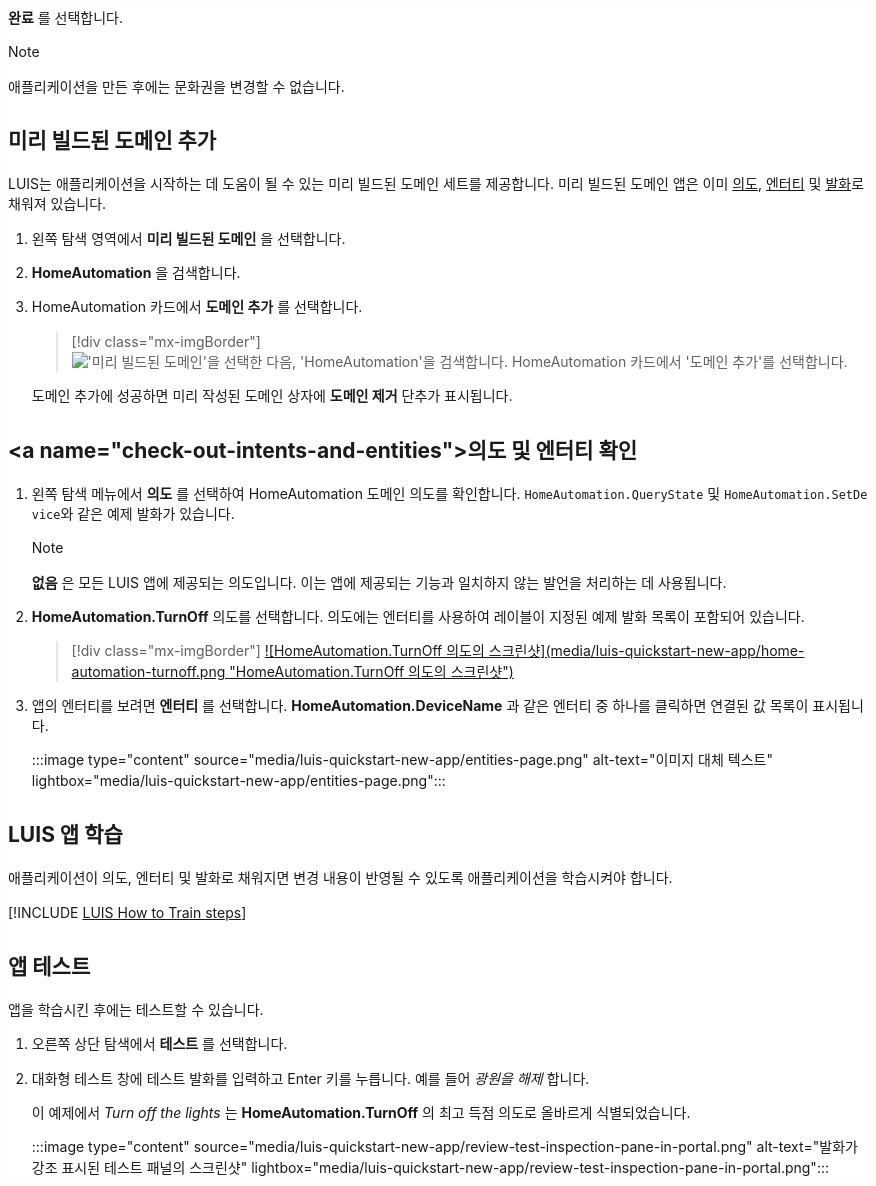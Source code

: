 **완료** 를 선택합니다.

>[!NOTE]
>애플리케이션을 만든 후에는 문화권을 변경할 수 없습니다.

## <a name="add-prebuilt-domain"></a>미리 빌드된 도메인 추가

LUIS는 애플리케이션을 시작하는 데 도움이 될 수 있는 미리 빌드된 도메인 세트를 제공합니다. 미리 빌드된 도메인 앱은 이미 [의도](./luis-concept-intent.md), [엔터티](./luis-concept-entity-types.md) 및 [발화](./luis-concept-utterance.md)로 채워져 있습니다.

1. 왼쪽 탐색 영역에서 **미리 빌드된 도메인** 을 선택합니다.
2. **HomeAutomation** 을 검색합니다.
3. HomeAutomation 카드에서 **도메인 추가** 를 선택합니다.

    > [!div class="mx-imgBorder"]
    > !['미리 빌드된 도메인'을 선택한 다음, 'HomeAutomation'을 검색합니다. HomeAutomation 카드에서 '도메인 추가'를 선택합니다.](media/luis-quickstart-new-app/home-automation.png)

    도메인 추가에 성공하면 미리 작성된 도메인 상자에 **도메인 제거** 단추가 표시됩니다.

## <a name="check-out-intents-and-entities&quot;></a>의도 및 엔터티 확인

1. 왼쪽 탐색 메뉴에서 **의도** 를 선택하여 HomeAutomation 도메인 의도를 확인합니다. `HomeAutomation.QueryState` 및 `HomeAutomation.SetDevice`와 같은 예제 발화가 있습니다.

    > [!NOTE]
    > **없음** 은 모든 LUIS 앱에 제공되는 의도입니다. 이는 앱에 제공되는 기능과 일치하지 않는 발언을 처리하는 데 사용됩니다.

2. **HomeAutomation.TurnOff** 의도를 선택합니다. 의도에는 엔터티를 사용하여 레이블이 지정된 예제 발화 목록이 포함되어 있습니다.

    > [!div class=&quot;mx-imgBorder&quot;]
    > [![HomeAutomation.TurnOff 의도의 스크린샷](media/luis-quickstart-new-app/home-automation-turnoff.png &quot;HomeAutomation.TurnOff 의도의 스크린샷")](media/luis-quickstart-new-app/home-automation-turnoff.png)

3. 앱의 엔터티를 보려면 **엔터티** 를 선택합니다. **HomeAutomation.DeviceName** 과 같은 엔터티 중 하나를 클릭하면 연결된 값 목록이 표시됩니다. 
 
    :::image type="content" source="media/luis-quickstart-new-app/entities-page.png" alt-text="이미지 대체 텍스트" lightbox="media/luis-quickstart-new-app/entities-page.png":::

## <a name="train-the-luis-app"></a>LUIS 앱 학습
애플리케이션이 의도, 엔터티 및 발화로 채워지면 변경 내용이 반영될 수 있도록 애플리케이션을 학습시켜야 합니다.

[!INCLUDE [LUIS How to Train steps](includes/howto-train.md)]

## <a name="test-your-app"></a>앱 테스트

앱을 학습시킨 후에는 테스트할 수 있습니다.

1. 오른쪽 상단 탐색에서 **테스트** 를 선택합니다.

1. 대화형 테스트 창에 테스트 발화를 입력하고 Enter 키를 누릅니다. 예를 들어 *광원을 해제* 합니다.

    이 예제에서 *Turn off the lights* 는 **HomeAutomation.TurnOff** 의 최고 득점 의도로 올바르게 식별되었습니다.

    :::image type="content" source="media/luis-quickstart-new-app/review-test-inspection-pane-in-portal.png" alt-text="발화가 강조 표시된 테스트 패널의 스크린샷" lightbox="media/luis-quickstart-new-app/review-test-inspection-pane-in-portal.png":::
